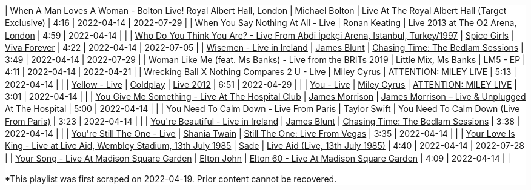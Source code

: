 | [When A Man Loves A Woman \- Bolton Live! Royal Albert Hall, London](https://open.spotify.com/track/1NaVUGFvEIRDODWvkMNb6e) | [Michael Bolton](https://open.spotify.com/artist/6YHEMoNPbcheiWS2haGzkn) | [Live At The Royal Albert Hall \(Target Exclusive\)](https://open.spotify.com/album/7uEQNoaQogNu6Ax3CPMu7y) | 4:16 | 2022-04-14 | 2022-07-29 |
| [When You Say Nothing At All \- Live](https://open.spotify.com/track/5B5X7IDKH9Aeb7NcLdErG7) | [Ronan Keating](https://open.spotify.com/artist/3nlHsNqwCSvT988ZfSW1Yh) | [Live 2013 at The O2 Arena, London](https://open.spotify.com/album/05qBbGGNvgkIfOuyDt1jFl) | 4:59 | 2022-04-14 |  |
| [Who Do You Think You Are? \- Live From Abdi İpekçi Arena, Istanbul, Turkey/1997](https://open.spotify.com/track/32FYdQcIJu0ooMxhwgHJqL) | [Spice Girls](https://open.spotify.com/artist/0uq5PttqEjj3IH1bzwcrXF) | [Viva Forever](https://open.spotify.com/album/1opVmZV2FM8CTGpbTaepqJ) | 4:22 | 2022-04-14 | 2022-07-05 |
| [Wisemen \- Live in Ireland](https://open.spotify.com/track/7Juq8RQj5P0cexLR6NsFOk) | [James Blunt](https://open.spotify.com/artist/7KMqksf0UMdyA0UCf4R3ux) | [Chasing Time: The Bedlam Sessions](https://open.spotify.com/album/3SEIokf07y44wrE5LdZueF) | 3:49 | 2022-04-14 | 2022-07-29 |
| [Woman Like Me \(feat\. Ms Banks\) \- Live from the BRITs 2019](https://open.spotify.com/track/1uPPsGRjwqyWGTZ7TDy674) | [Little Mix](https://open.spotify.com/artist/3e7awlrlDSwF3iM0WBjGMp), [Ms Banks](https://open.spotify.com/artist/4imxqng3RrOBmykL2DhIJC) | [LM5 \- EP](https://open.spotify.com/album/4H9aW9bRNBV49fusgFUBGz) | 4:11 | 2022-04-14 | 2022-04-21 |
| [Wrecking Ball X Nothing Compares 2 U \- Live](https://open.spotify.com/track/5ZhDyMdMJrcbkpHcOaGsmn) | [Miley Cyrus](https://open.spotify.com/artist/5YGY8feqx7naU7z4HrwZM6) | [ATTENTION: MILEY LIVE](https://open.spotify.com/album/534enKHcsPhMQOc0TM2yhw) | 5:13 | 2022-04-14 |  |
| [Yellow \- Live](https://open.spotify.com/track/58MrV6J9oS46ViY1N6gTJX) | [Coldplay](https://open.spotify.com/artist/4gzpq5DPGxSnKTe4SA8HAU) | [Live 2012](https://open.spotify.com/album/2OkEsqGTfu8PWRrNHzfr0m) | 6:51 | 2022-04-29 |  |
| [You \- Live](https://open.spotify.com/track/66MhEsUuahsQOxNR4RJv9Z) | [Miley Cyrus](https://open.spotify.com/artist/5YGY8feqx7naU7z4HrwZM6) | [ATTENTION: MILEY LIVE](https://open.spotify.com/album/534enKHcsPhMQOc0TM2yhw) | 3:01 | 2022-04-14 |  |
| [You Give Me Something \- Live At The Hospital Club](https://open.spotify.com/track/2ZSZ3DVneZwm825D6FueYS) | [James Morrison](https://open.spotify.com/artist/3LpLGlgRS1IKPPwElnpW35) | [James Morrison – Live & Unplugged At The Hospital](https://open.spotify.com/album/5qBIugfdFDlPzYjvVLYvVx) | 5:00 | 2022-04-14 |  |
| [You Need To Calm Down \- Live From Paris](https://open.spotify.com/track/36a08nLG1xazGaaVKK0vv7) | [Taylor Swift](https://open.spotify.com/artist/06HL4z0CvFAxyc27GXpf02) | [You Need To Calm Down \(Live From Paris\)](https://open.spotify.com/album/1w1zVWd1JmsqAgfCw117Ra) | 3:23 | 2022-04-14 |  |
| [You're Beautiful \- Live in Ireland](https://open.spotify.com/track/6eKJcEIijmi1WFJwnOMxvv) | [James Blunt](https://open.spotify.com/artist/7KMqksf0UMdyA0UCf4R3ux) | [Chasing Time: The Bedlam Sessions](https://open.spotify.com/album/3SEIokf07y44wrE5LdZueF) | 3:38 | 2022-04-14 |  |
| [You're Still The One \- Live](https://open.spotify.com/track/7iGY3k5bvs2D8yPeF4z1y4) | [Shania Twain](https://open.spotify.com/artist/5e4Dhzv426EvQe3aDb64jL) | [Still The One: Live From Vegas](https://open.spotify.com/album/7w8yxmTdAltZOJdzMMm3KC) | 3:35 | 2022-04-14 |  |
| [Your Love Is King \- Live at Live Aid, Wembley Stadium, 13th July 1985](https://open.spotify.com/track/0jkicPAjQnmOb9kKH9rmzP) | [Sade](https://open.spotify.com/artist/47zz7sob9NUcODy0BTDvKx) | [Live Aid \(Live, 13th July 1985\)](https://open.spotify.com/album/5Ke7S3qdSjC6on0xfVkAss) | 4:40 | 2022-04-14 | 2022-07-28 |
| [Your Song \- Live At Madison Square Garden](https://open.spotify.com/track/1PohdWJ1WMBL82q4GBeFN6) | [Elton John](https://open.spotify.com/artist/3PhoLpVuITZKcymswpck5b) | [Elton 60 \- Live At Madison Square Garden](https://open.spotify.com/album/1hBjd4MuIWjv6uwik1bA68) | 4:09 | 2022-04-14 |  |

\*This playlist was first scraped on 2022-04-19. Prior content cannot be recovered.
